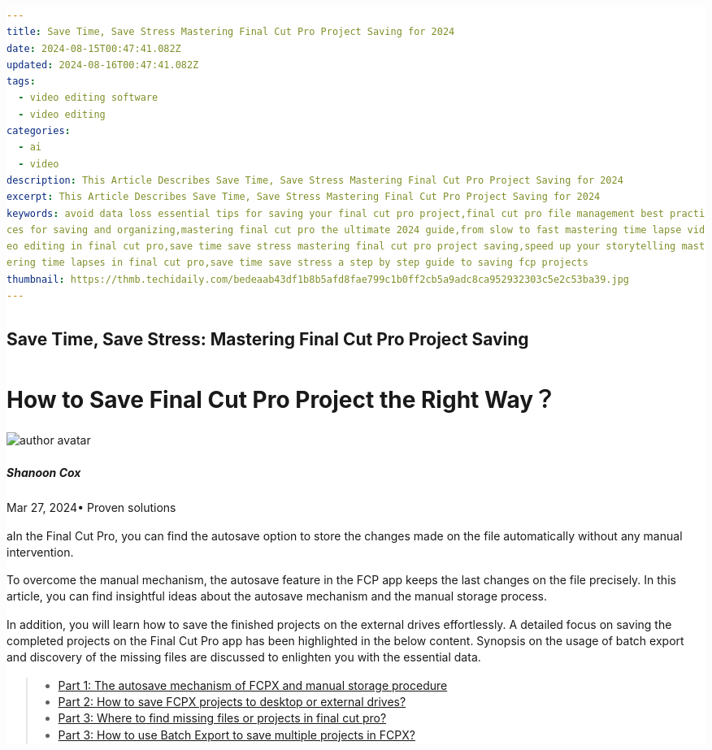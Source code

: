 ```yaml
---
title: Save Time, Save Stress Mastering Final Cut Pro Project Saving for 2024
date: 2024-08-15T00:47:41.082Z
updated: 2024-08-16T00:47:41.082Z
tags: 
  - video editing software
  - video editing
categories: 
  - ai
  - video
description: This Article Describes Save Time, Save Stress Mastering Final Cut Pro Project Saving for 2024
excerpt: This Article Describes Save Time, Save Stress Mastering Final Cut Pro Project Saving for 2024
keywords: avoid data loss essential tips for saving your final cut pro project,final cut pro file management best practices for saving and organizing,mastering final cut pro the ultimate 2024 guide,from slow to fast mastering time lapse video editing in final cut pro,save time save stress mastering final cut pro project saving,speed up your storytelling mastering time lapses in final cut pro,save time save stress a step by step guide to saving fcp projects
thumbnail: https://thmb.techidaily.com/bedeaab43df1b8b5afd8fae799c1b0ff2cb5a9adc8ca952932303c5e2c53ba39.jpg
---
```


## Save Time, Save Stress: Mastering Final Cut Pro Project Saving

# How to Save Final Cut Pro Project the Right Way？

![author avatar](https://images.wondershare.com/filmora/article-images/shannon-cox.jpg)

##### Shanoon Cox

 Mar 27, 2024• Proven solutions

aIn the Final Cut Pro, you can find the autosave option to store the changes made on the file automatically without any manual intervention.

To overcome the manual mechanism, the autosave feature in the FCP app keeps the last changes on the file precisely. In this article, you can find insightful ideas about the autosave mechanism and the manual storage process.

In addition, you will learn how to save the finished projects on the external drives effortlessly. A detailed focus on saving the completed projects on the Final Cut Pro app has been highlighted in the below content. Synopsis on the usage of batch export and discovery of the missing files are discussed to enlighten you with the essential data.

> * [Part 1: The autosave mechanism of FCPX and manual storage procedure](#part1)
> * [Part 2: How to save FCPX projects to desktop or external drives?](#part2)
> * [Part 3: Where to find missing files or projects in final cut pro?](#part3)
> * [Part 3: How to use Batch Export to save multiple projects in FCPX?](#part3)
